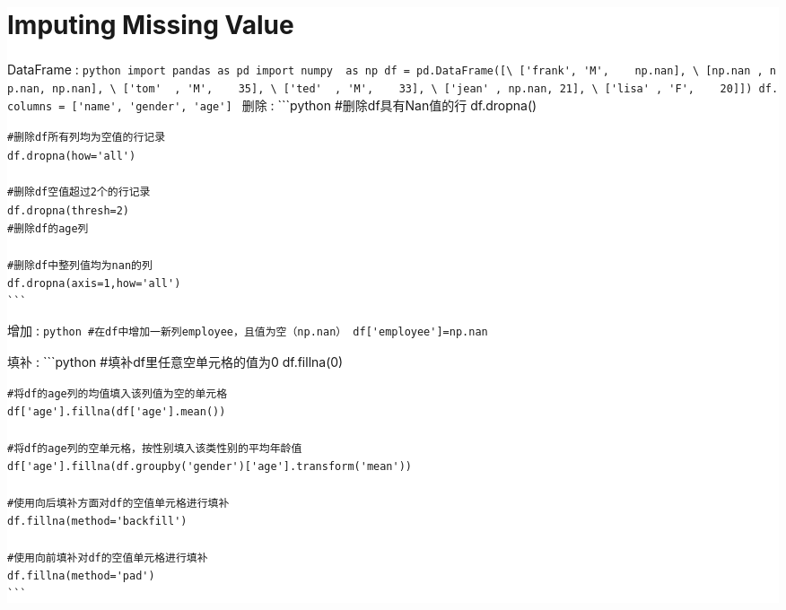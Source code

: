 # Imputing Missing Value
DataFrame
:   ```python
    import pandas as pd
    import numpy  as np
    df = pd.DataFrame([\
                    ['frank', 'M',    np.nan], \
                    [np.nan , np.nan, np.nan], \
                    ['tom'  , 'M',    35], \
                    ['ted'  , 'M',    33], \
                    ['jean' , np.nan, 21], \
                    ['lisa' , 'F',    20]])
    df.columns = ['name', 'gender', 'age']
    ```
删除
:   ```python
    #删除df具有Nan值的行
    df.dropna()

    #删除df所有列均为空值的行记录
    df.dropna(how='all')

    #删除df空值超过2个的行记录
    df.dropna(thresh=2)
    #删除df的age列

    #删除df中整列值均为nan的列
    df.dropna(axis=1,how='all')
    ```

增加
:   ```python
    #在df中增加一新列employee，且值为空（np.nan）
    df['employee']=np.nan
    ```

填补
:   ```python
    #填补df里任意空单元格的值为0
    df.fillna(0)

    #将df的age列的均值填入该列值为空的单元格
    df['age'].fillna(df['age'].mean())

    #将df的age列的空单元格，按性别填入该类性别的平均年龄值
    df['age'].fillna(df.groupby('gender')['age'].transform('mean'))

    #使用向后填补方面对df的空值单元格进行填补
    df.fillna(method='backfill')

    #使用向前填补对df的空值单元格进行填补
    df.fillna(method='pad')
    ```
